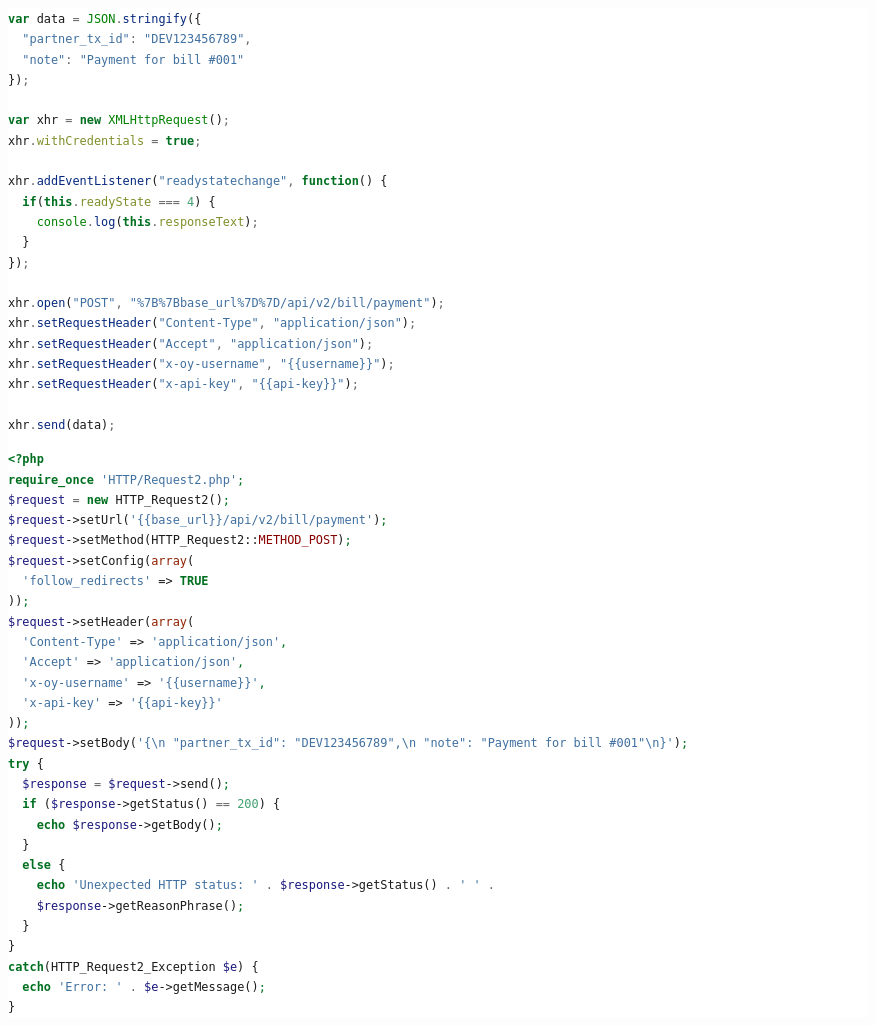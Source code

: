 ```java
```

```javascript
var data = JSON.stringify({
  "partner_tx_id": "DEV123456789",
  "note": "Payment for bill #001"
});

var xhr = new XMLHttpRequest();
xhr.withCredentials = true;

xhr.addEventListener("readystatechange", function() {
  if(this.readyState === 4) {
    console.log(this.responseText);
  }
});

xhr.open("POST", "%7B%7Bbase_url%7D%7D/api/v2/bill/payment");
xhr.setRequestHeader("Content-Type", "application/json");
xhr.setRequestHeader("Accept", "application/json");
xhr.setRequestHeader("x-oy-username", "{{username}}");
xhr.setRequestHeader("x-api-key", "{{api-key}}");

xhr.send(data);
```

```php
<?php
require_once 'HTTP/Request2.php';
$request = new HTTP_Request2();
$request->setUrl('{{base_url}}/api/v2/bill/payment');
$request->setMethod(HTTP_Request2::METHOD_POST);
$request->setConfig(array(
  'follow_redirects' => TRUE
));
$request->setHeader(array(
  'Content-Type' => 'application/json',
  'Accept' => 'application/json',
  'x-oy-username' => '{{username}}',
  'x-api-key' => '{{api-key}}'
));
$request->setBody('{\n "partner_tx_id": "DEV123456789",\n "note": "Payment for bill #001"\n}');
try {
  $response = $request->send();
  if ($response->getStatus() == 200) {
    echo $response->getBody();
  }
  else {
    echo 'Unexpected HTTP status: ' . $response->getStatus() . ' ' .
    $response->getReasonPhrase();
  }
}
catch(HTTP_Request2_Exception $e) {
  echo 'Error: ' . $e->getMessage();
}
```
